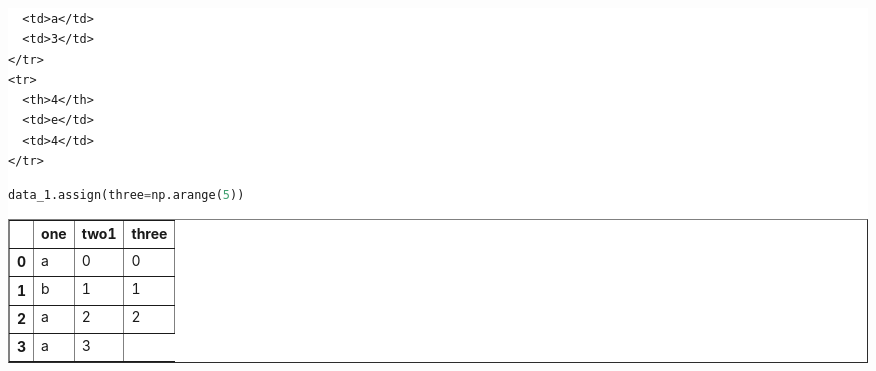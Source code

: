       <td>a</td>
      <td>3</td>
    </tr>
    <tr>
      <th>4</th>
      <td>e</td>
      <td>4</td>
    </tr>
  </tbody>
</table>
</div>




```python
data_1.assign(three=np.arange(5))
```




<div>
<style scoped>
    .dataframe tbody tr th:only-of-type {
        vertical-align: middle;
    }

    .dataframe tbody tr th {
        vertical-align: top;
    }

    .dataframe thead th {
        text-align: right;
    }
</style>
<table border="1" class="dataframe">
  <thead>
    <tr style="text-align: right;">
      <th></th>
      <th>one</th>
      <th>two1</th>
      <th>three</th>
    </tr>
  </thead>
  <tbody>
    <tr>
      <th>0</th>
      <td>a</td>
      <td>0</td>
      <td>0</td>
    </tr>
    <tr>
      <th>1</th>
      <td>b</td>
      <td>1</td>
      <td>1</td>
    </tr>
    <tr>
      <th>2</th>
      <td>a</td>
      <td>2</td>
      <td>2</td>
    </tr>
    <tr>
      <th>3</th>
      <td>a</td>
      <td>3</td>